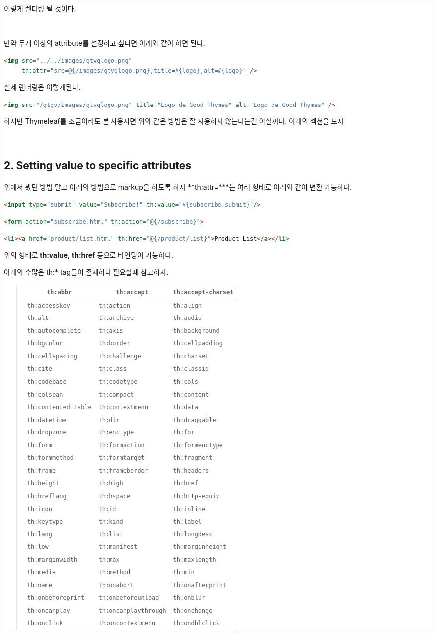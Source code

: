 이렇게 렌더링 될 것이다.

<br>

만약 두개 이상의 attribute를 설정하고 싶다면 아래와 같이 하면 된다.

```html
<img src="../../images/gtvglogo.png" 
     th:attr="src=@{/images/gtvglogo.png},title=#{logo},alt=#{logo}" />
```

실제 렌더링은 이렇게된다.

```html
<img src="/gtgv/images/gtvglogo.png" title="Logo de Good Thymes" alt="Logo de Good Thymes" />
```



하지만 Thymeleaf를 조금이라도 본 사용자면 위와 같은 방법은 잘 사용하지 않는다는걸 아실꺼다. 아래의 섹션을 보자

<br>

## 2. Setting value to specific attributes



위에서 봤던 방법 말고 아래의 방법으로 markup을 하도록 하자 **th:attr=***는 여러 형태로 아래와 같이 변환 가능하다.

```html
<input type="submit" value="Subscribe!" th:value="#{subscribe.submit}"/>
```

```html
<form action="subscribe.html" th:action="@{/subscribe}">
```

```html
<li><a href="product/list.html" th:href="@{/product/list}">Product List</a></li>
```

위의 형태로 **th:value**, **th:href** 등으로 바인딩이 가능하다.

아래의 수많은 th:* tag들이 존재하니 필요할때 참고하자.

> | `th:abbr`               | `th:accept`           | `th:accept-charset` |
> | ----------------------- | --------------------- | ------------------- |
> | `th:accesskey`          | `th:action`           | `th:align`          |
> | `th:alt`                | `th:archive`          | `th:audio`          |
> | `th:autocomplete`       | `th:axis`             | `th:background`     |
> | `th:bgcolor`            | `th:border`           | `th:cellpadding`    |
> | `th:cellspacing`        | `th:challenge`        | `th:charset`        |
> | `th:cite`               | `th:class`            | `th:classid`        |
> | `th:codebase`           | `th:codetype`         | `th:cols`           |
> | `th:colspan`            | `th:compact`          | `th:content`        |
> | `th:contenteditable`    | `th:contextmenu`      | `th:data`           |
> | `th:datetime`           | `th:dir`              | `th:draggable`      |
> | `th:dropzone`           | `th:enctype`          | `th:for`            |
> | `th:form`               | `th:formaction`       | `th:formenctype`    |
> | `th:formmethod`         | `th:formtarget`       | `th:fragment`       |
> | `th:frame`              | `th:frameborder`      | `th:headers`        |
> | `th:height`             | `th:high`             | `th:href`           |
> | `th:hreflang`           | `th:hspace`           | `th:http-equiv`     |
> | `th:icon`               | `th:id`               | `th:inline`         |
> | `th:keytype`            | `th:kind`             | `th:label`          |
> | `th:lang`               | `th:list`             | `th:longdesc`       |
> | `th:low`                | `th:manifest`         | `th:marginheight`   |
> | `th:marginwidth`        | `th:max`              | `th:maxlength`      |
> | `th:media`              | `th:method`           | `th:min`            |
> | `th:name`               | `th:onabort`          | `th:onafterprint`   |
> | `th:onbeforeprint`      | `th:onbeforeunload`   | `th:onblur`         |
> | `th:oncanplay`          | `th:oncanplaythrough` | `th:onchange`       |
> | `th:onclick`            | `th:oncontextmenu`    | `th:ondblclick`     |